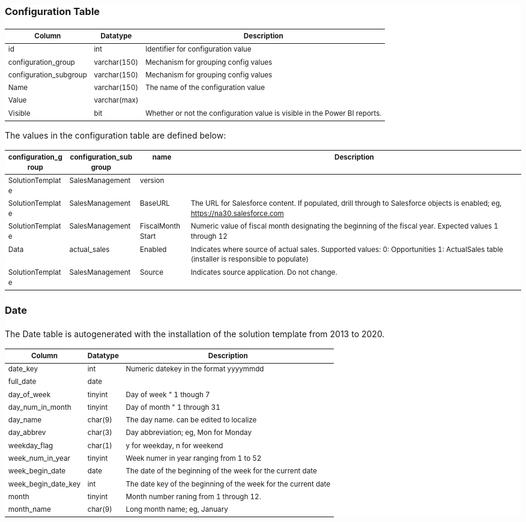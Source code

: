 </sub>

### Configuration Table

<sub>

| Column         | Datatype     | Description |
| ---------------|--------------|--------------|
| id	                 | int		        | Identifier for configuration value |
| configuration_group	 | 	varchar(150)	|  	Mechanism for grouping config values |
| configuration_subgroup | 	varchar(150)	| Mechanism for grouping config values |
| Name		             | varchar(150)	    | 	The name of the configuration value |
| Value		             | varchar(max)	    | 	|
| Visible	             | bit	            | Whether or not the configuration value is visible in the Power BI reports. |

</sub>

The values in the configuration table are defined below:

<sub>

| configuration_group	| configuration_subgroup | name               | Description |
| ----------------------|------------------------|--------------------|-------------|
| SolutionTemplate      |   SalesManagement	     | version	          |             |
| SolutionTemplate      |	SalesManagement	     | BaseURL	          | The URL for Salesforce content. If populated, drill through to Salesforce objects is enabled; eg, <https://na30.salesforce.com> |
| SolutionTemplate      |   SalesManagement	     | FiscalMonthStart   | Numeric value of fiscal month designating the beginning of the fiscal year. Expected values 1 through 12 |
| Data	                |   actual_sales	     | Enabled	          | Indicates where source of actual sales. Supported values: 0: Opportunities 1: ActualSales table (installer is responsible to populate) |
| SolutionTemplate	    |    SalesManagement	 | Source	          | Indicates source application. Do not change. |

</sub>

### Date

The Date table is autogenerated with the installation of the solution template from 2013 to 2020.

<sub>

| Column         | Datatype     | Description |
| ---------------|--------------|--------------|
| date_key      | 	int	      | Numeric datekey in the format yyyymmdd |
| full_date      | 	date	      |  |
| day_of_week      | 	tinyint	      | Day of week " 1 though 7 |
| day_num_in_month      | 	tinyint      | 	Day of month " 1 through 31 |
| day_name      | 	char(9)      | The day name. can be edited to localize |
| day_abbrev      | 	char(3)      | 	Day abbreviation; eg, Mon for Monday |
| weekday_flag      | 	char(1)      | 	y for weekday, n for weekend |
| week_num_in_year      | 	tinyint      | 	Week numer in year ranging from 1 to 52 |
| week_begin_date      | 	date      | 	The date of the beginning of the week for the current date |
| week_begin_date_key      | 	int      | 	The date key of the beginning of the week for the current date |
| month      | 	tinyint      | Month number raning from 1 through 12. |
| month_name      | 	char(9)      | 	Long month name; eg, January |